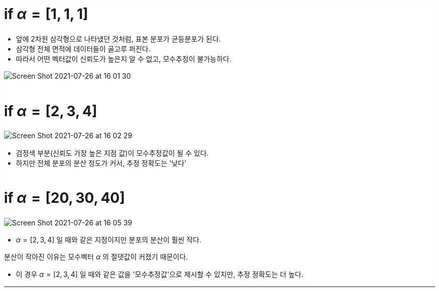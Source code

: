 
# if $\alpha = [1,1,1]$
- 앞에 2차원 삼각형으로 나타냈던 것처럼, 표본 분포가 균등분포가 된다. 
- 삼각형 전체 면적에 데이터들이 골고루 퍼진다. 
- 따라서 어떤 벡터값이 신뢰도가 높은지 알 수 없고, 모수추정이 불가능하다. 

<img width="493" alt="Screen Shot 2021-07-26 at 16 01 30" src="https://user-images.githubusercontent.com/83487073/126946464-05b228bf-1fd2-478f-8d43-186933c32bf6.png">

# if $\alpha = [2,3,4]$
<img width="488" alt="Screen Shot 2021-07-26 at 16 02 29" src="https://user-images.githubusercontent.com/83487073/126946563-81e42479-e029-4997-870a-a0c1474821b1.png">

- 검정색 부분(신뢰도 가장 높은 지점 값)이 모수추정값이 될 수 있다. 
- 하지만 전체 분포의 분산 정도가 커서, 추정 정확도는 '낮다'

# if $\alpha = [20,30,40]$
<img width="484" alt="Screen Shot 2021-07-26 at 16 05 39" src="https://user-images.githubusercontent.com/83487073/126946935-93c977c4-1734-448c-a4ff-9cf7c63eb43d.png">

- $\alpha = [2,3,4]$ 일 때와 같은 지점이지만 분포의 분산이 훨씬 작다. 

분산이 작아진 이유는 모수벡터 $\alpha$ 의 절댓값이 커졌기 때문이다. 

- 이 경우 $\alpha = [2,3,4]$ 일 때와 같은 값을 '모수추정값'으로 제시할 수 있지만, 추정 정확도는 더 높다.

---







